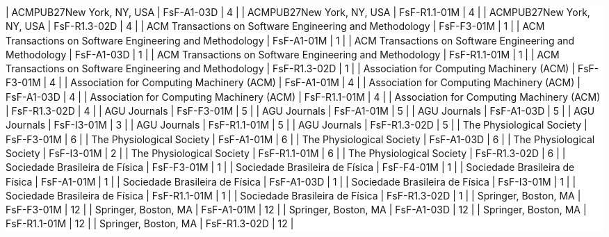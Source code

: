 | ACMPUB27New York, NY, USA                                                                             | FsF-A1-03D   |       4 |
| ACMPUB27New York, NY, USA                                                                             | FsF-R1.1-01M |       4 |
| ACMPUB27New York, NY, USA                                                                             | FsF-R1.3-02D |       4 |
| ACM Transactions on Software Engineering and Methodology                                              | FsF-F3-01M   |       1 |
| ACM Transactions on Software Engineering and Methodology                                              | FsF-A1-01M   |       1 |
| ACM Transactions on Software Engineering and Methodology                                              | FsF-A1-03D   |       1 |
| ACM Transactions on Software Engineering and Methodology                                              | FsF-R1.1-01M |       1 |
| ACM Transactions on Software Engineering and Methodology                                              | FsF-R1.3-02D |       1 |
| Association for Computing Machinery (ACM)                                                             | FsF-F3-01M   |       4 |
| Association for Computing Machinery (ACM)                                                             | FsF-A1-01M   |       4 |
| Association for Computing Machinery (ACM)                                                             | FsF-A1-03D   |       4 |
| Association for Computing Machinery (ACM)                                                             | FsF-R1.1-01M |       4 |
| Association for Computing Machinery (ACM)                                                             | FsF-R1.3-02D |       4 |
| AGU Journals                                                                                          | FsF-F3-01M   |       5 |
| AGU Journals                                                                                          | FsF-A1-01M   |       5 |
| AGU Journals                                                                                          | FsF-A1-03D   |       5 |
| AGU Journals                                                                                          | FsF-I3-01M   |       3 |
| AGU Journals                                                                                          | FsF-R1.1-01M |       5 |
| AGU Journals                                                                                          | FsF-R1.3-02D |       5 |
| The Physiological Society                                                                             | FsF-F3-01M   |       6 |
| The Physiological Society                                                                             | FsF-A1-01M   |       6 |
| The Physiological Society                                                                             | FsF-A1-03D   |       6 |
| The Physiological Society                                                                             | FsF-I3-01M   |       2 |
| The Physiological Society                                                                             | FsF-R1.1-01M |       6 |
| The Physiological Society                                                                             | FsF-R1.3-02D |       6 |
| Sociedade Brasileira de Física                                                                        | FsF-F3-01M   |       1 |
| Sociedade Brasileira de Física                                                                        | FsF-F4-01M   |       1 |
| Sociedade Brasileira de Física                                                                        | FsF-A1-01M   |       1 |
| Sociedade Brasileira de Física                                                                        | FsF-A1-03D   |       1 |
| Sociedade Brasileira de Física                                                                        | FsF-I3-01M   |       1 |
| Sociedade Brasileira de Física                                                                        | FsF-R1.1-01M |       1 |
| Sociedade Brasileira de Física                                                                        | FsF-R1.3-02D |       1 |
| Springer, Boston, MA                                                                                  | FsF-F3-01M   |      12 |
| Springer, Boston, MA                                                                                  | FsF-A1-01M   |      12 |
| Springer, Boston, MA                                                                                  | FsF-A1-03D   |      12 |
| Springer, Boston, MA                                                                                  | FsF-R1.1-01M |      12 |
| Springer, Boston, MA                                                                                  | FsF-R1.3-02D |      12 |